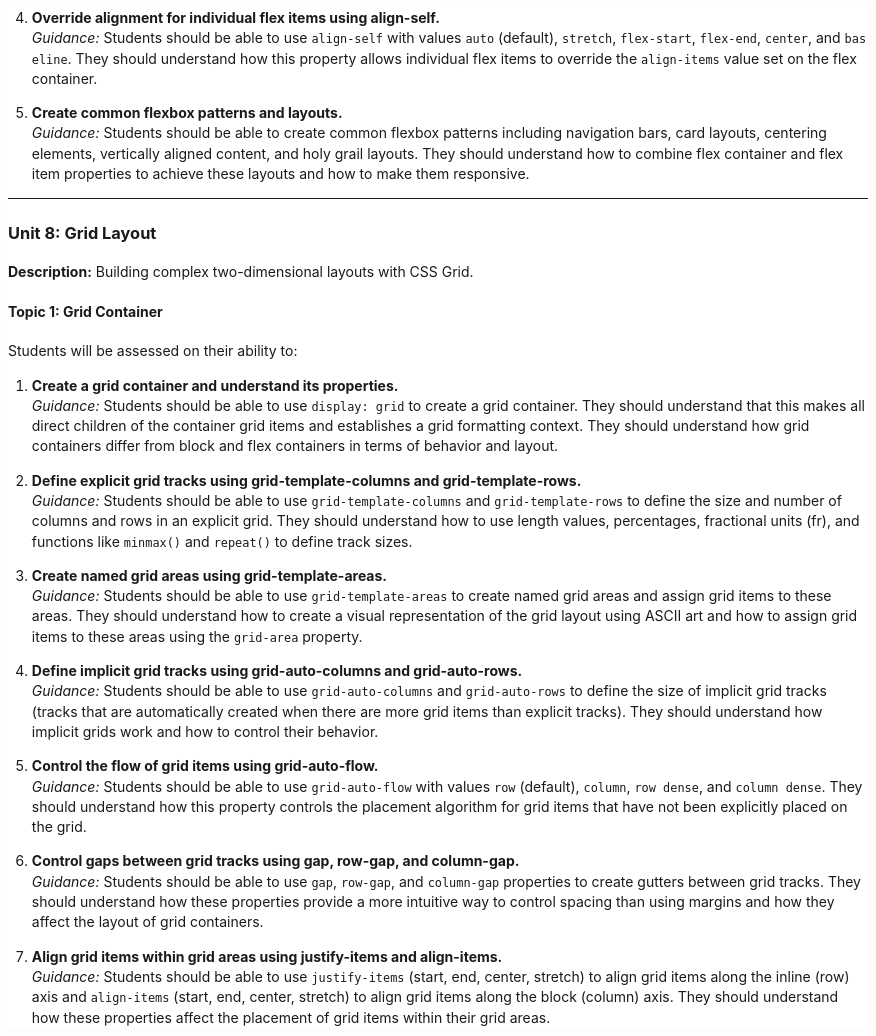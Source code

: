 4. **Override alignment for individual flex items using align-self.**  
   *Guidance:* Students should be able to use `align-self` with values `auto` (default), `stretch`, `flex-start`, `flex-end`, `center`, and `baseline`. They should understand how this property allows individual flex items to override the `align-items` value set on the flex container.  

5. **Create common flexbox patterns and layouts.**  
   *Guidance:* Students should be able to create common flexbox patterns including navigation bars, card layouts, centering elements, vertically aligned content, and holy grail layouts. They should understand how to combine flex container and flex item properties to achieve these layouts and how to make them responsive.  

---

### **Unit 8: Grid Layout**  
**Description:** Building complex two-dimensional layouts with CSS Grid.  

#### **Topic 1: Grid Container**  
Students will be assessed on their ability to:  
1. **Create a grid container and understand its properties.**  
   *Guidance:* Students should be able to use `display: grid` to create a grid container. They should understand that this makes all direct children of the container grid items and establishes a grid formatting context. They should understand how grid containers differ from block and flex containers in terms of behavior and layout.  

2. **Define explicit grid tracks using grid-template-columns and grid-template-rows.**  
   *Guidance:* Students should be able to use `grid-template-columns` and `grid-template-rows` to define the size and number of columns and rows in an explicit grid. They should understand how to use length values, percentages, fractional units (fr), and functions like `minmax()` and `repeat()` to define track sizes.  

3. **Create named grid areas using grid-template-areas.**  
   *Guidance:* Students should be able to use `grid-template-areas` to create named grid areas and assign grid items to these areas. They should understand how to create a visual representation of the grid layout using ASCII art and how to assign grid items to these areas using the `grid-area` property.  

4. **Define implicit grid tracks using grid-auto-columns and grid-auto-rows.**  
   *Guidance:* Students should be able to use `grid-auto-columns` and `grid-auto-rows` to define the size of implicit grid tracks (tracks that are automatically created when there are more grid items than explicit tracks). They should understand how implicit grids work and how to control their behavior.  

5. **Control the flow of grid items using grid-auto-flow.**  
   *Guidance:* Students should be able to use `grid-auto-flow` with values `row` (default), `column`, `row dense`, and `column dense`. They should understand how this property controls the placement algorithm for grid items that have not been explicitly placed on the grid.  

6. **Control gaps between grid tracks using gap, row-gap, and column-gap.**  
   *Guidance:* Students should be able to use `gap`, `row-gap`, and `column-gap` properties to create gutters between grid tracks. They should understand how these properties provide a more intuitive way to control spacing than using margins and how they affect the layout of grid containers.  

7. **Align grid items within grid areas using justify-items and align-items.**  
   *Guidance:* Students should be able to use `justify-items` (start, end, center, stretch) to align grid items along the inline (row) axis and `align-items` (start, end, center, stretch) to align grid items along the block (column) axis. They should understand how these properties affect the placement of grid items within their grid areas.  

